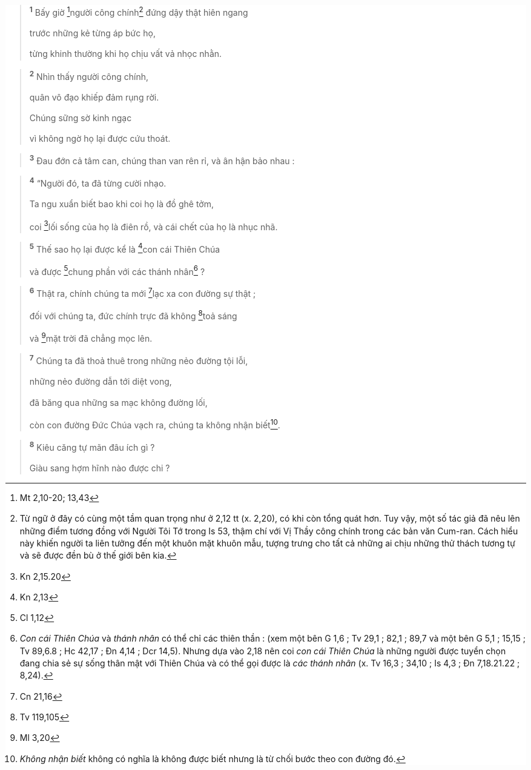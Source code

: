 
> <sup><b>1</b></sup> Bấy giờ [^1*]người công chính[^1] đứng dậy thật hiên ngang
> 
> trước những kẻ từng áp bức họ,
> 
> từng khinh thường khi họ chịu vất vả nhọc nhằn.
>


> <sup><b>2</b></sup> Nhìn thấy người công chính,
> 
> quân vô đạo khiếp đảm rụng rời.
> 
> Chúng sững sờ kinh ngạc
> 
> vì không ngờ họ lại được cứu thoát.
>


> <sup><b>3</b></sup> Đau đớn cả tâm can, chúng than van rên rỉ, và ân hận bảo nhau :
>


> <sup><b>4</b></sup> “Người đó, ta đã từng cười nhạo.
> 
> Ta ngu xuẩn biết bao khi coi họ là đồ ghê tởm,
> 
> coi [^2*]lối sống của họ là điên rồ, và cái chết của họ là nhục nhã.
>


> <sup><b>5</b></sup> Thế sao họ lại được kể là [^3*]con cái Thiên Chúa
> 
> và được [^4*]chung phần với các thánh nhân[^2] ?
>


> <sup><b>6</b></sup> Thật ra, chính chúng ta mới [^5*]lạc xa con đường sự thật ;
> 
> đối với chúng ta, đức chính trực đã không [^6*]toả sáng
> 
> và [^7*]mặt trời đã chẳng mọc lên.
>


> <sup><b>7</b></sup> Chúng ta đã thoả thuê trong những nẻo đường tội lỗi,
> 
> những nẻo đường dẫn tới diệt vong,
> 
> đã băng qua những sa mạc không đường lối,
> 
> còn con đường Đức Chúa vạch ra, chúng ta không nhận biết[^3].
>


> <sup><b>8</b></sup> Kiêu căng tự mãn đâu ích gì ?
> 
> Giàu sang hợm hĩnh nào được chi ?
>


[^1]: Từ ngữ ở đây có cùng một tầm quan trọng như ở 2,12 tt (x. 2,20), có khi còn tổng quát hơn. Tuy vậy, một số tác giả đã nêu lên những điểm tương đồng với Người Tôi Tớ trong Is 53, thậm chí với Vị Thầy công chính trong các bản văn Cum-ran. Cách hiểu này khiến người ta liên tưởng đến một khuôn mặt khuôn mẫu, tượng trưng cho tất cả những ai chịu những thử thách tương tự và sẽ được đền bù ở thế giới bên kia.
[^2]: <i>Con cái Thiên Chúa</i> và <i>thánh nhân</i> có thể chỉ các thiên thần : (xem một bên G 1,6 ; Tv 29,1 ; 82,1 ; 89,7 và một bên G 5,1 ; 15,15 ; Tv 89,6.8 ; Hc 42,17 ; Đn 4,14 ; Dcr 14,5). Nhưng dựa vào 2,18 nên coi <i>con cái Thiên Chúa</i> là những người được tuyển chọn đang chia sẻ sự sống thân mật với Thiên Chúa và có thể gọi được là <i>các thánh nhân</i> (x. Tv 16,3 ; 34,10 ; Is 4,3 ; Đn 7,18.21.22 ; 8,24).
[^3]: <i>Không nhận biết</i> không có nghĩa là không được biết nhưng là từ chối bước theo con đường đó.
[^4]: Giữa sinh ra và chết đi, quãng thời gian sống không có một giá trị bền vững nào.
[^5]: Tác giả kết thúc lời tự thú của những kẻ bị kết án bằng bốn hình ảnh khác : vỏ trấu, bọt nước, khói, khách-trọ-một-ngày. Người vô đạo thấy niềm hy vọng được hạnh phúc của mình (3,11.18) vụt mất không bao giờ lấy lại được, bởi vì người ấy đã gắn đời mình với những thứ không bền.
[^6]: <i>Bọt nước</i> : LT, XR ; <i>sương giá</i> : HL (trừ một số thủ bản đọc là : <i>mạng nhện</i>).
[^7]: Trái lại, tác giả nói lên sự sống của người công chính, những người vững tâm sẽ nhận được phần thưởng vĩnh cửu (cc. 15-16ab), được Thiên Chúa che chở (c.16cd) khỏi những tai ương dồn dập đổ xuống để dứt khoát trừng phạt những kẻ vô đạo (cc. 17-23). Sự trừng phạt này được miêu tả bằng những từ ngữ khải huyền với những hình ảnh nói về cuộc chiến lớn (x. Ed 38,39 ; Is 24-26), và vũ trụ kinh thiên động địa (x. Am 8,8-9). Phần này có thể ám chỉ một biến cố cánh chung cụ thể.
[^8]: Cuộc sống đích thực, nghĩa thiết với Thiên Chúa. Sự sống ấy đã được bắt đầu ở thế gian này và sẽ không bao giờ chấm dứt.
[^9]: ds : <i>Phần thưởng của họ ở nơi Đức Chúa</i>, Đức Chúa là <i>phần sản nghiệp của họ</i> (x. Tv 16,5-6 ; 73,26).
[^10]: <i>Binh giáp</i> là hình ảnh cảm hứng từ Is 59,17, tượng trưng những thuộc tính của Thiên Chúa, Đấng xét xử công bình ; Người kiên quyết trừng phạt và dùng những yếu tố trong vũ trụ để thực hiện việc trừng phạt đó.
[^11]: <i>Thanh gươm của Đức Chúa</i>, x. Đnl 32,41 ; Is 66,16 ; Ed 21.
[^12]: Theo Kinh Thánh, Thiên Chúa thường dùng thiên nhiên để thực hiện các phán quyết của Người. Ở đây tác giả nhấn mạnh đến tư tưởng này và ở phần sau ông còn nhấn mạnh hơn nữa bằng cách nhắc lại những biến cố thời Xuất Hành (xem đặc biệt các ch. 16 và 19). Cách mô tả tiếp theo lấy lại nhiều mẫu cổ, đã được hoán chuyển vào văn mạch cánh chung.
[^13]: Sấm chớp bão bùng là hình ảnh truyền thống để chỉ sự can thiệp của Thiên Chúa (x. Xh 19,16). Về <i>tên</i>, x. Tv 18,15 ; Kb 3,11 ; Dcr 9,14.
[^14]: Tương tự thời Xuất Hành (Xh 9,23-25), thời ông Giô-suê (Gs 10,11) và trong những cuộc xét xử của Thiên Chúa đã được các ngôn sứ loan báo (Is 28,17 ; Ed 13,13 ; 38,22 ; x. Kh 8,7 ; 11,19 ; 16,21).
[^15]: Tương tự Biển Sậy nuốt trửng người Ai-cập (Xh 14,26 tt) và suối Ki-sôn cuốn xác lính của Xi-xơ-ra (Tl 5,21). <i>Nước lũ</i> là biểu tượng của những đại hoạ (Tv 18,5).
[^1*]: Mt 2,10-20; 13,43
[^2*]: Kn 2,15.20
[^3*]: Kn 2,13
[^4*]: Cl 1,12
[^5*]: Cn 21,16
[^6*]: Tv 119,105
[^7*]: Ml 3,20
[^8*]: Kn 2,5
[^9*]: G 9,25-26
[^10*]: Tv 1,4; Is 29,5
[^11*]: Tv 37,20; 68,3
[^12*]: Is 62,11; 1 Cr 9,25
[^13*]: Kn 4,2
[^14*]: Cn 4,9; Is 28,5
[^15*]: Kn 19,8
[^16*]: Tv 7,11
[^17*]: Is 59,17
[^18*]: Kn 16,24; 19,6
[^19*]: Kn 16,17
[^20*]: Kn 18,15; Tv 7,13-14
[^21*]: Is 30,27-28